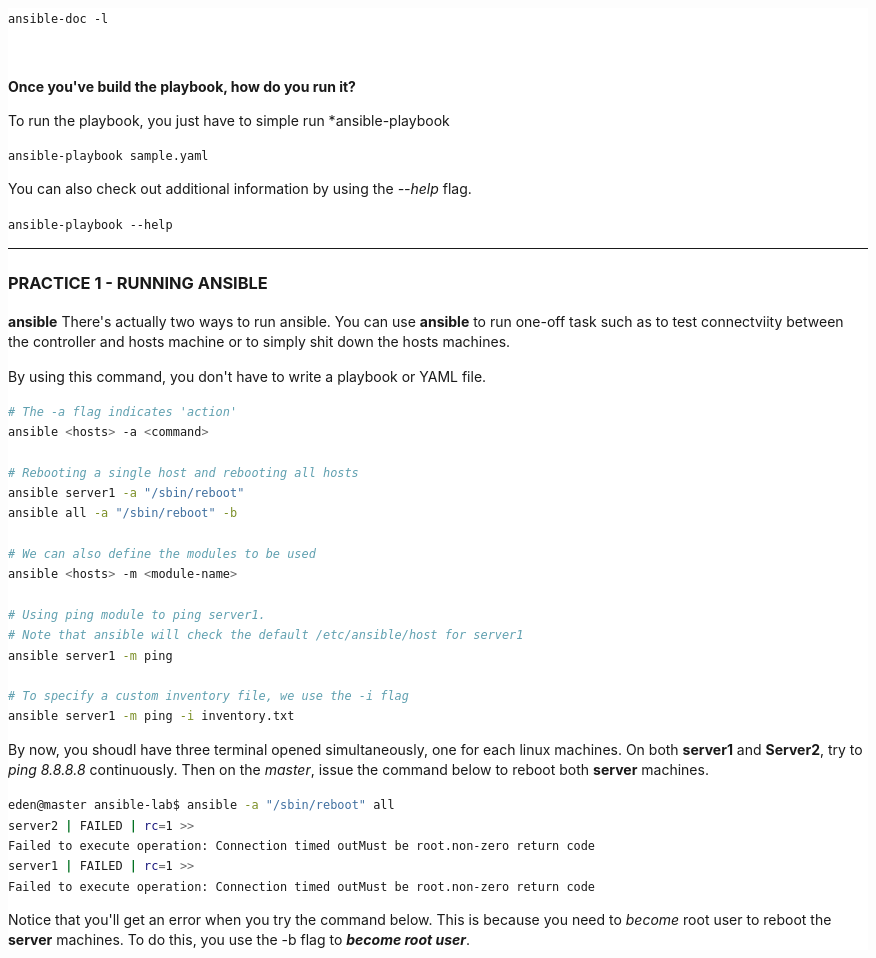     ansible-doc -l

<br>

**Once you've build the playbook, how do you run it?**

To run the playbook, you just have to simple run *ansible-playbook <yaml file>

    ansible-playbook sample.yaml

You can also check out additional information by using the *--help* flag.

    ansible-playbook --help
____________________________________________________________

### PRACTICE 1 - RUNNING ANSIBLE ###

**ansible**
There's actually two ways to run ansible. You can use **ansible** to run one-off task such as to test connectviity between the controller and hosts machine or to simply shit down the hosts machines.

By using this command, you don't have to write a playbook or YAML file.

```bash
# The -a flag indicates 'action'
ansible <hosts> -a <command>

# Rebooting a single host and rebooting all hosts
ansible server1 -a "/sbin/reboot"
ansible all -a "/sbin/reboot" -b

# We can also define the modules to be used
ansible <hosts> -m <module-name>

# Using ping module to ping server1.
# Note that ansible will check the default /etc/ansible/host for server1
ansible server1 -m ping

# To specify a custom inventory file, we use the -i flag
ansible server1 -m ping -i inventory.txt
```

By now, you shoudl have three terminal opened simultaneously, one for each linux machines. On both **server1** and **Server2**, try to *ping 8.8.8.8* continuously. Then on the *master*, issue the command below to reboot both **server** machines. 

```bash
eden@master ansible-lab$ ansible -a "/sbin/reboot" all
server2 | FAILED | rc=1 >>
Failed to execute operation: Connection timed outMust be root.non-zero return code
server1 | FAILED | rc=1 >>
Failed to execute operation: Connection timed outMust be root.non-zero return code
```

Notice that you'll get an error when you try the command below. This is because you need to *become* root user to reboot the **server** machines. To do this, you use the -b flag to ***become root user***.
